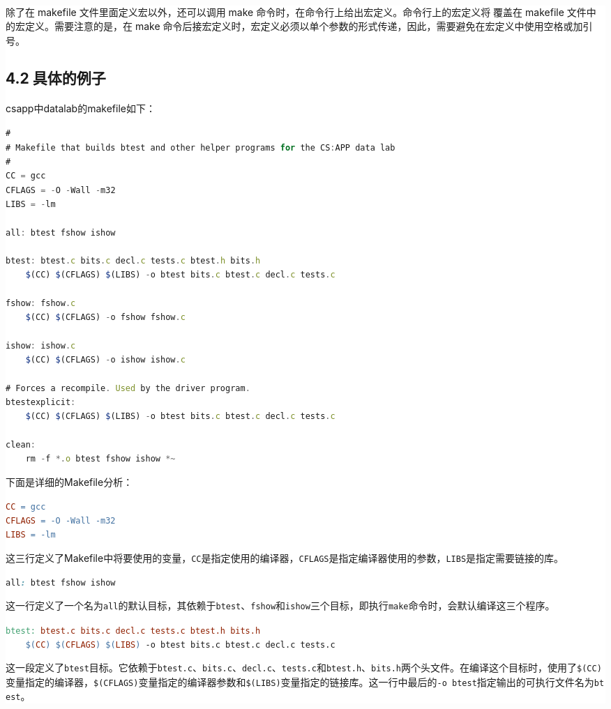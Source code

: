 除了在 makefile 文件里面定义宏以外，还可以调用 make 命令时，在命令行上给出宏定义。命令行上的宏定义将 覆盖在 makefile 文件中的宏定义。需要注意的是，在 make 命令后接宏定义时，宏定义必须以单个参数的形式传递，因此，需要避免在宏定义中使用空格或加引号。

## 4.2 具体的例子

csapp中datalab的makefile如下：

```JavaScript
#
# Makefile that builds btest and other helper programs for the CS:APP data lab
# 
CC = gcc
CFLAGS = -O -Wall -m32
LIBS = -lm

all: btest fshow ishow

btest: btest.c bits.c decl.c tests.c btest.h bits.h
    $(CC) $(CFLAGS) $(LIBS) -o btest bits.c btest.c decl.c tests.c

fshow: fshow.c
    $(CC) $(CFLAGS) -o fshow fshow.c

ishow: ishow.c
    $(CC) $(CFLAGS) -o ishow ishow.c

# Forces a recompile. Used by the driver program. 
btestexplicit:
    $(CC) $(CFLAGS) $(LIBS) -o btest bits.c btest.c decl.c tests.c 

clean:
    rm -f *.o btest fshow ishow *~
```

下面是详细的Makefile分析：

```Makefile
CC = gcc
CFLAGS = -O -Wall -m32
LIBS = -lm
```

这三行定义了Makefile中将要使用的变量，`CC`是指定使用的编译器，`CFLAGS`是指定编译器使用的参数，`LIBS`是指定需要链接的库。

```CSS
all: btest fshow ishow
```

这一行定义了一个名为`all`的默认目标，其依赖于`btest`、`fshow`和`ishow`三个目标，即执行`make`命令时，会默认编译这三个程序。

```Makefile
btest: btest.c bits.c decl.c tests.c btest.h bits.h
    $(CC) $(CFLAGS) $(LIBS) -o btest bits.c btest.c decl.c tests.c
```

这一段定义了`btest`目标。它依赖于`btest.c`、`bits.c`、`decl.c`、`tests.c`和`btest.h`、`bits.h`两个头文件。在编译这个目标时，使用了`$(CC)`变量指定的编译器，`$(CFLAGS)`变量指定的编译器参数和`$(LIBS)`变量指定的链接库。这一行中最后的`-o btest`指定输出的可执行文件名为`btest`。
